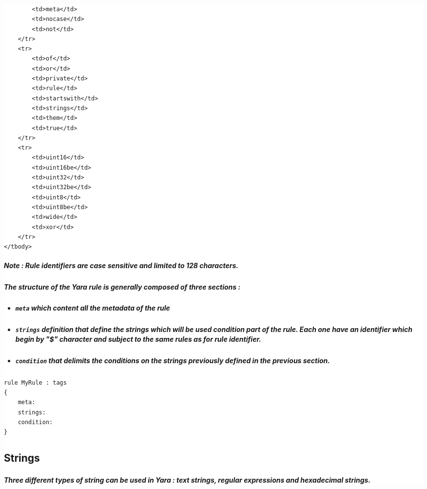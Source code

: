             <td>meta</td>
            <td>nocase</td>
            <td>not</td>
        </tr>
        <tr>
            <td>of</td>
            <td>or</td>
            <td>private</td>
            <td>rule</td>
            <td>startswith</td>
            <td>strings</td>
            <td>them</td>
            <td>true</td>
        </tr>
        <tr>
            <td>uint16</td>
            <td>uint16be</td>
            <td>uint32</td>
            <td>uint32be</td>
            <td>uint8</td>
            <td>uint8be</td>
            <td>wide</td>
            <td>xor</td>
        </tr>
    </tbody>
</table>

##### Note : Rule identifiers are case sensitive and limited to 128 characters.

##### The structure of the Yara rule is generally composed of three sections :

- ##### ```meta``` which content all the metadata of the rule
- ##### ```strings``` definition that define the strings which will be used condition part of the rule. Each one have an identifier which begin by "$" character and subject to the same rules as for rule identifier.
- ##### ```condition``` that delimits the conditions on the strings previously defined in the previous section.

```yara
rule MyRule : tags
{
    meta: 
    strings:
    condition:
}
```

## Strings
##### Three different types of string can be used in Yara : text strings, regular expressions and hexadecimal strings.

